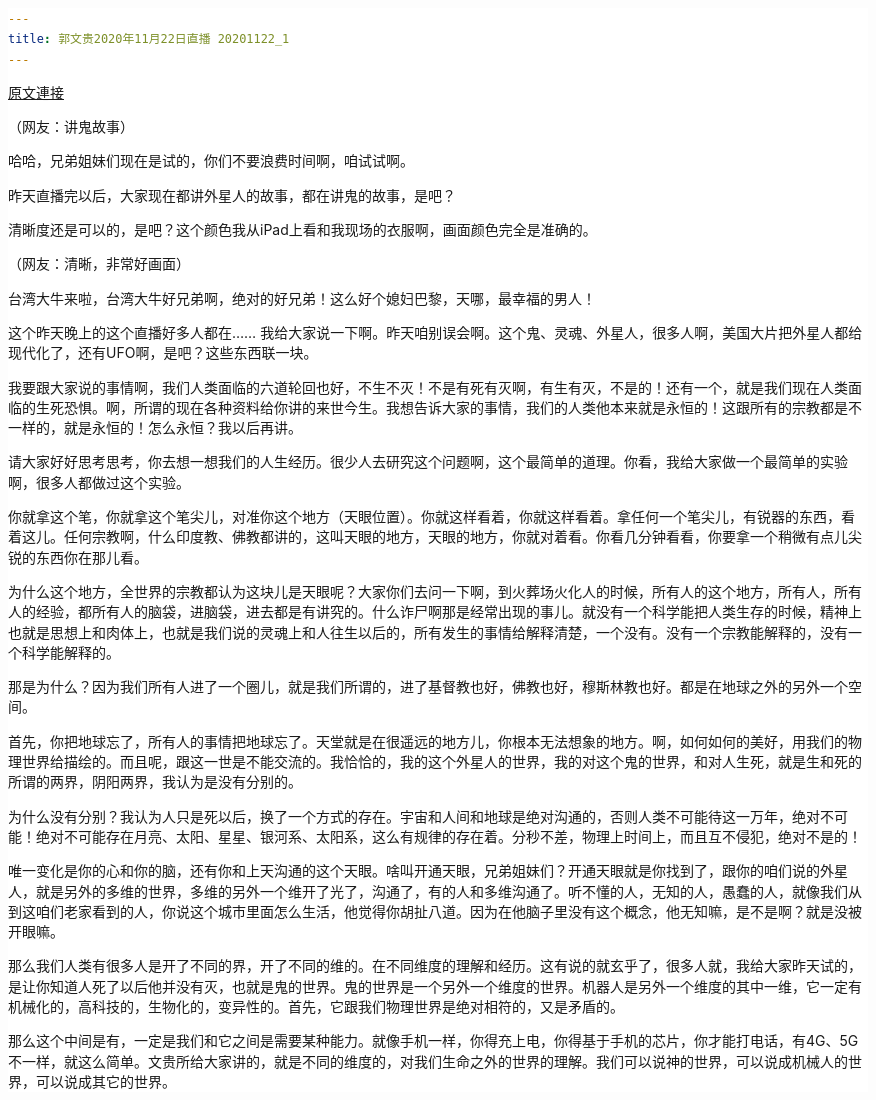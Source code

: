 ```yaml
---
title: 郭文贵2020年11月22日直播 20201122_1
---
```


[原文連接](https://gnews.org/ThreadView/53482691)

（网友：讲鬼故事）


哈哈，兄弟姐妹们现在是试的，你们不要浪费时间啊，咱试试啊。


昨天直播完以后，大家现在都讲外星人的故事，都在讲鬼的故事，是吧？


清晰度还是可以的，是吧？这个颜色我从iPad上看和我现场的衣服啊，画面颜色完全是准确的。 


（网友：清晰，非常好画面）


台湾大牛来啦，台湾大牛好兄弟啊，绝对的好兄弟！这么好个媳妇巴黎，天哪，最幸福的男人！


这个昨天晚上的这个直播好多人都在…… 我给大家说一下啊。昨天咱别误会啊。这个鬼、灵魂、外星人，很多人啊，美国大片把外星人都给现代化了，还有UFO啊，是吧？这些东西联一块。


我要跟大家说的事情啊，我们人类面临的六道轮回也好，不生不灭！不是有死有灭啊，有生有灭，不是的！还有一个，就是我们现在人类面临的生死恐惧。啊，所谓的现在各种资料给你讲的来世今生。我想告诉大家的事情，我们的人类他本来就是永恒的！这跟所有的宗教都是不一样的，就是永恒的！怎么永恒？我以后再讲。


请大家好好思考思考，你去想一想我们的人生经历。很少人去研究这个问题啊，这个最简单的道理。你看，我给大家做一个最简单的实验啊，很多人都做过这个实验。


你就拿这个笔，你就拿这个笔尖儿，对准你这个地方（天眼位置）。你就这样看着，你就这样看着。拿任何一个笔尖儿，有锐器的东西，看着这儿。任何宗教啊，什么印度教、佛教都讲的，这叫天眼的地方，天眼的地方，你就对着看。你看几分钟看看，你要拿一个稍微有点儿尖锐的东西你在那儿看。


为什么这个地方，全世界的宗教都认为这块儿是天眼呢？大家你们去问一下啊，到火葬场火化人的时候，所有人的这个地方，所有人，所有人的经验，都所有人的脑袋，进脑袋，进去都是有讲究的。什么诈尸啊那是经常出现的事儿。就没有一个科学能把人类生存的时候，精神上也就是思想上和肉体上，也就是我们说的灵魂上和人往生以后的，所有发生的事情给解释清楚，一个没有。没有一个宗教能解释的，没有一个科学能解释的。


那是为什么？因为我们所有人进了一个圈儿，就是我们所谓的，进了基督教也好，佛教也好，穆斯林教也好。都是在地球之外的另外一个空间。


首先，你把地球忘了，所有人的事情把地球忘了。天堂就是在很遥远的地方儿，你根本无法想象的地方。啊，如何如何的美好，用我们的物理世界给描绘的。而且呢，跟这一世是不能交流的。我恰恰的，我的这个外星人的世界，我的对这个鬼的世界，和对人生死，就是生和死的所谓的两界，阴阳两界，我认为是没有分别的。


为什么没有分别？我认为人只是死以后，换了一个方式的存在。宇宙和人间和地球是绝对沟通的，否则人类不可能待这一万年，绝对不可能！绝对不可能存在月亮、太阳、星星、银河系、太阳系，这么有规律的存在着。分秒不差，物理上时间上，而且互不侵犯，绝对不是的！


唯一变化是你的心和你的脑，还有你和上天沟通的这个天眼。啥叫开通天眼，兄弟姐妹们？开通天眼就是你找到了，跟你的咱们说的外星人，就是另外的多维的世界，多维的另外一个维开了光了，沟通了，有的人和多维沟通了。听不懂的人，无知的人，愚蠢的人，就像我们从到这咱们老家看到的人，你说这个城市里面怎么生活，他觉得你胡扯八道。因为在他脑子里没有这个概念，他无知嘛，是不是啊？就是没被开眼嘛。


那么我们人类有很多人是开了不同的界，开了不同的维的。在不同维度的理解和经历。这有说的就玄乎了，很多人就，我给大家昨天试的，是让你知道人死了以后他并没有灭，也就是鬼的世界。鬼的世界是一个另外一个维度的世界。机器人是另外一个维度的其中一维，它一定有机械化的，高科技的，生物化的，变异性的。首先，它跟我们物理世界是绝对相符的，又是矛盾的。


那么这个中间是有，一定是我们和它之间是需要某种能力。就像手机一样，你得充上电，你得基于手机的芯片，你才能打电话，有4G、5G不一样，就这么简单。文贵所给大家讲的，就是不同的维度的，对我们生命之外的世界的理解。我们可以说神的世界，可以说成机械人的世界，可以说成其它的世界。

